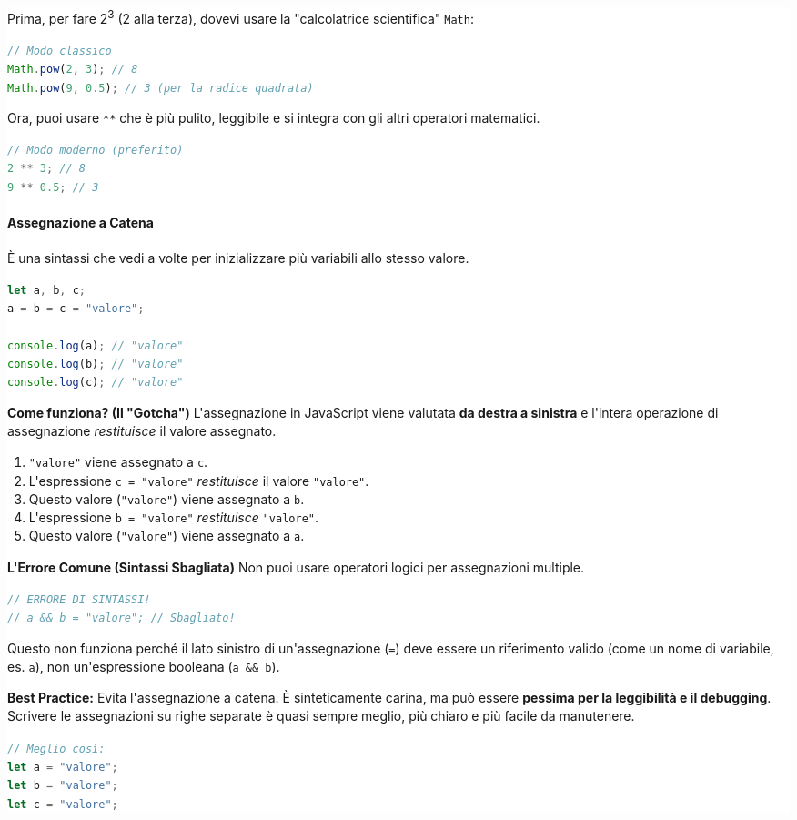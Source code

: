 Prima, per fare $2^3$ (2 alla terza), dovevi usare la "calcolatrice scientifica" `Math`:

```javascript
// Modo classico
Math.pow(2, 3); // 8
Math.pow(9, 0.5); // 3 (per la radice quadrata)
```

Ora, puoi usare `**` che è più pulito, leggibile e si integra con gli altri operatori matematici.

```javascript
// Modo moderno (preferito)
2 ** 3; // 8
9 ** 0.5; // 3
```

#### Assegnazione a Catena

È una sintassi che vedi a volte per inizializzare più variabili allo stesso valore.

```javascript
let a, b, c;
a = b = c = "valore";

console.log(a); // "valore"
console.log(b); // "valore"
console.log(c); // "valore"
```

**Come funziona? (Il "Gotcha")**
L'assegnazione in JavaScript viene valutata **da destra a sinistra** e l'intera operazione di assegnazione *restituisce* il valore assegnato.

1.  `"valore"` viene assegnato a `c`.
2.  L'espressione `c = "valore"` *restituisce* il valore `"valore"`.
3.  Questo valore (`"valore"`) viene assegnato a `b`.
4.  L'espressione `b = "valore"` *restituisce* `"valore"`.
5.  Questo valore (`"valore"`) viene assegnato a `a`.

**L'Errore Comune (Sintassi Sbagliata)**
Non puoi usare operatori logici per assegnazioni multiple.

```javascript
// ERRORE DI SINTASSI!
// a && b = "valore"; // Sbagliato!
```

Questo non funziona perché il lato sinistro di un'assegnazione (`=`) deve essere un riferimento valido (come un nome di variabile, es. `a`), non un'espressione booleana (`a && b`).

**Best Practice:**
Evita l'assegnazione a catena. È sinteticamente carina, ma può essere **pessima per la leggibilità e il debugging**. Scrivere le assegnazioni su righe separate è quasi sempre meglio, più chiaro e più facile da manutenere.

```javascript
// Meglio così:
let a = "valore";
let b = "valore";
let c = "valore";
```
